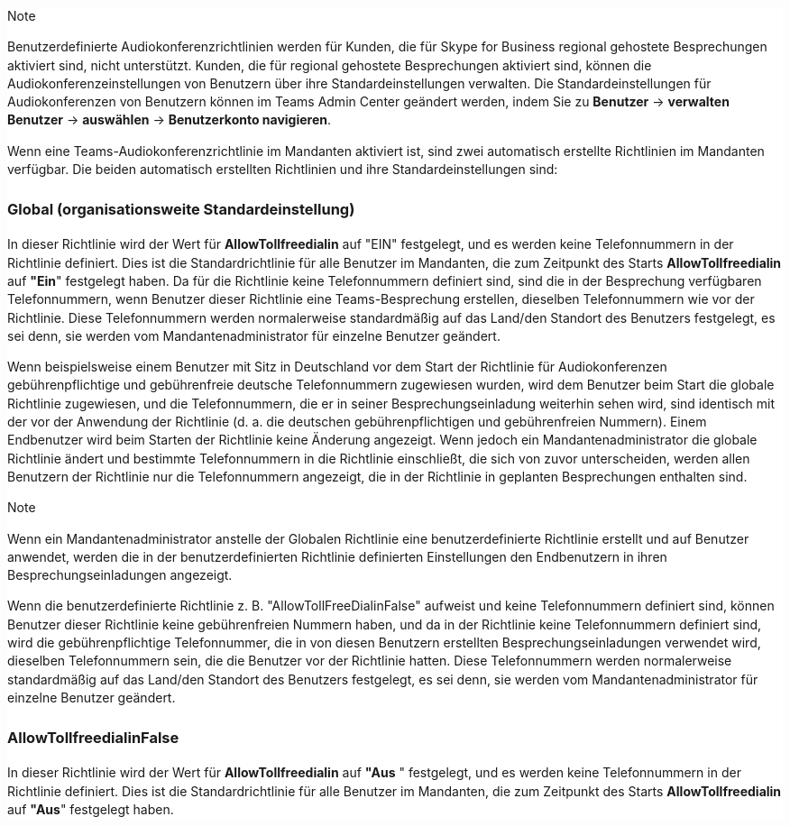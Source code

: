 > [!NOTE]
> Benutzerdefinierte Audiokonferenzrichtlinien werden für Kunden, die für Skype for Business regional gehostete Besprechungen aktiviert sind, nicht unterstützt. Kunden, die für regional gehostete Besprechungen aktiviert sind, können die Audiokonferenzeinstellungen von Benutzern über ihre Standardeinstellungen verwalten. Die Standardeinstellungen für Audiokonferenzen von Benutzern können im Teams Admin Center geändert werden, indem Sie zu **Benutzer** -> **verwalten Benutzer** -> **auswählen** -> **Benutzerkonto navigieren**.

Wenn eine Teams-Audiokonferenzrichtlinie im Mandanten aktiviert ist, sind zwei automatisch erstellte Richtlinien im Mandanten verfügbar. Die beiden automatisch erstellten Richtlinien und ihre Standardeinstellungen sind:

### <a name="global-org-wide-default"></a>Global (organisationsweite Standardeinstellung)

In dieser Richtlinie wird der Wert für **AllowTollfreedialin** auf "EIN" festgelegt, und es werden keine Telefonnummern in der Richtlinie definiert. Dies ist die Standardrichtlinie für alle Benutzer im Mandanten, die zum Zeitpunkt des Starts **AllowTollfreedialin** auf **"Ein**" festgelegt haben.
Da für die Richtlinie keine Telefonnummern definiert sind, sind die in der Besprechung verfügbaren Telefonnummern, wenn Benutzer dieser Richtlinie eine Teams-Besprechung erstellen, dieselben Telefonnummern wie vor der Richtlinie. Diese Telefonnummern werden normalerweise standardmäßig auf das Land/den Standort des Benutzers festgelegt, es sei denn, sie werden vom Mandantenadministrator für einzelne Benutzer geändert.

Wenn beispielsweise einem Benutzer mit Sitz in Deutschland vor dem Start der Richtlinie für Audiokonferenzen gebührenpflichtige und gebührenfreie deutsche Telefonnummern zugewiesen wurden, wird dem Benutzer beim Start die globale Richtlinie zugewiesen, und die Telefonnummern, die er in seiner Besprechungseinladung weiterhin sehen wird, sind identisch mit der vor der Anwendung der Richtlinie (d. a.  die deutschen gebührenpflichtigen und gebührenfreien Nummern). Einem Endbenutzer wird beim Starten der Richtlinie keine Änderung angezeigt. Wenn jedoch ein Mandantenadministrator die globale Richtlinie ändert und bestimmte Telefonnummern in die Richtlinie einschließt, die sich von zuvor unterscheiden, werden allen Benutzern der Richtlinie nur die Telefonnummern angezeigt, die in der Richtlinie in geplanten Besprechungen enthalten sind.

> [!NOTE]
> Wenn ein Mandantenadministrator anstelle der Globalen Richtlinie eine benutzerdefinierte Richtlinie erstellt und auf Benutzer anwendet, werden die in der benutzerdefinierten Richtlinie definierten Einstellungen den Endbenutzern in ihren Besprechungseinladungen angezeigt.

Wenn die benutzerdefinierte Richtlinie z. B. "AllowTollFreeDialinFalse" aufweist und keine Telefonnummern definiert sind, können Benutzer dieser Richtlinie keine gebührenfreien Nummern haben, und da in der Richtlinie keine Telefonnummern definiert sind, wird die gebührenpflichtige Telefonnummer, die in von diesen Benutzern erstellten Besprechungseinladungen verwendet wird, dieselben Telefonnummern sein, die die Benutzer vor der Richtlinie hatten. Diese Telefonnummern werden normalerweise standardmäßig auf das Land/den Standort des Benutzers festgelegt, es sei denn, sie werden vom Mandantenadministrator für einzelne Benutzer geändert.

### <a name="allowtollfreedialinfalse"></a>AllowTollfreedialinFalse

In dieser Richtlinie wird der Wert für **AllowTollfreedialin** auf **"Aus** " festgelegt, und es werden keine Telefonnummern in der Richtlinie definiert. Dies ist die Standardrichtlinie für alle Benutzer im Mandanten, die zum Zeitpunkt des Starts **AllowTollfreedialin** auf **"Aus**" festgelegt haben.
